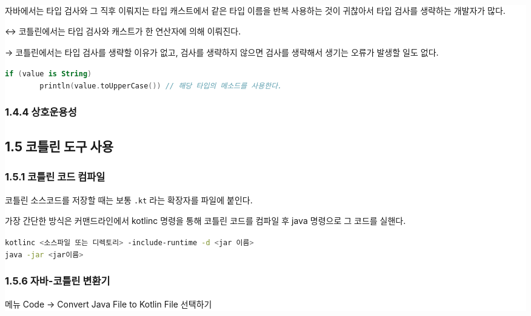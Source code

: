 자바에서는 타입 검사와 그 직후 이뤄지는 타입 캐스트에서 같은 타입 이름을 반복 사용하는 것이 귀찮아서 타입 검사를 생략하는 개발자가 많다.

↔ 코틀린에서는 타입 검사와 캐스트가 한 연산자에 의해 이뤄진다.

→ 코틀린에서는 타입 검사를 생략할 이유가 없고, 검사를 생략하지 않으면 검사를 생략해서 생기는 오류가 발생할 일도 없다.

```kotlin
if (value is String)
		println(value.toUpperCase()) // 해당 타입의 메소드를 사용한다.
```

### 1.4.4 상호운용성

## 1.5 코틀린 도구 사용

### 1.5.1 코틀린 코드 컴파일

코틀린 소스코드를 저장할 때는 보통 `.kt` 라는 확장자를 파일에 붙인다.

가장 간단한 방식은 커맨드라인에서 kotlinc 명령을 통해 코틀린 코드를 컴파일 후 java 명령으로 그 코드를 실핸다.

```bash
kotlinc <소스파일 또는 디렉토리> -include-runtime -d <jar 이름>
java -jar <jar이름>
```

### 1.5.6 자바-코틀린 변환기

메뉴 Code → Convert Java File to Kotlin File 선택하기
